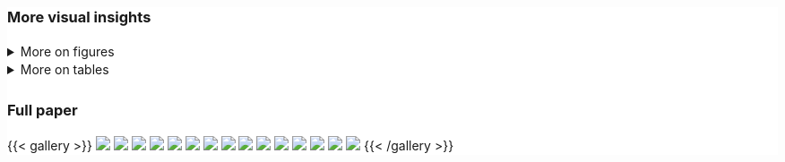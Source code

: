 
### More visual insights

<details><summary>More on figures
</summary></details>




<details><summary>More on tables
</summary></details>




### Full paper

{{< gallery >}}
<img src="https://ai-paper-reviewer.com/2412.17483/1.png" class="grid-w50 md:grid-w33 xl:grid-w25" />
<img src="https://ai-paper-reviewer.com/2412.17483/2.png" class="grid-w50 md:grid-w33 xl:grid-w25" />
<img src="https://ai-paper-reviewer.com/2412.17483/3.png" class="grid-w50 md:grid-w33 xl:grid-w25" />
<img src="https://ai-paper-reviewer.com/2412.17483/4.png" class="grid-w50 md:grid-w33 xl:grid-w25" />
<img src="https://ai-paper-reviewer.com/2412.17483/5.png" class="grid-w50 md:grid-w33 xl:grid-w25" />
<img src="https://ai-paper-reviewer.com/2412.17483/6.png" class="grid-w50 md:grid-w33 xl:grid-w25" />
<img src="https://ai-paper-reviewer.com/2412.17483/7.png" class="grid-w50 md:grid-w33 xl:grid-w25" />
<img src="https://ai-paper-reviewer.com/2412.17483/8.png" class="grid-w50 md:grid-w33 xl:grid-w25" />
<img src="https://ai-paper-reviewer.com/2412.17483/9.png" class="grid-w50 md:grid-w33 xl:grid-w25" />
<img src="https://ai-paper-reviewer.com/2412.17483/10.png" class="grid-w50 md:grid-w33 xl:grid-w25" />
<img src="https://ai-paper-reviewer.com/2412.17483/11.png" class="grid-w50 md:grid-w33 xl:grid-w25" />
<img src="https://ai-paper-reviewer.com/2412.17483/12.png" class="grid-w50 md:grid-w33 xl:grid-w25" />
<img src="https://ai-paper-reviewer.com/2412.17483/13.png" class="grid-w50 md:grid-w33 xl:grid-w25" />
<img src="https://ai-paper-reviewer.com/2412.17483/14.png" class="grid-w50 md:grid-w33 xl:grid-w25" />
<img src="https://ai-paper-reviewer.com/2412.17483/15.png" class="grid-w50 md:grid-w33 xl:grid-w25" />
{{< /gallery >}}